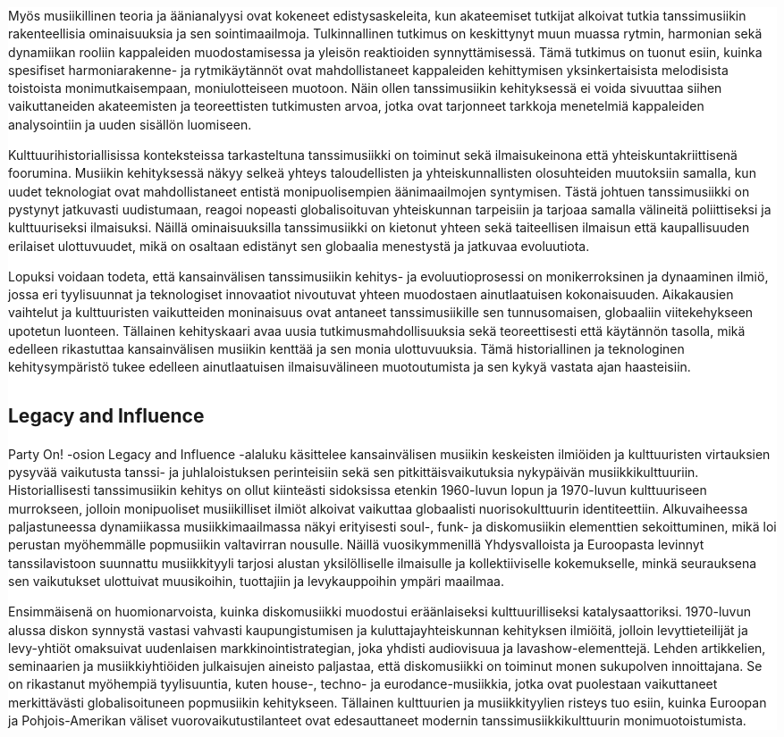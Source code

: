 Myös musiikillinen teoria ja äänianalyysi ovat kokeneet edistysaskeleita, kun akateemiset tutkijat
alkoivat tutkia tanssimusiikin rakenteellisia ominaisuuksia ja sen sointimaailmoja. Tulkinnallinen
tutkimus on keskittynyt muun muassa rytmin, harmonian sekä dynamiikan rooliin kappaleiden
muodostamisessa ja yleisön reaktioiden synnyttämisessä. Tämä tutkimus on tuonut esiin, kuinka
spesifiset harmoniarakenne- ja rytmikäytännöt ovat mahdollistaneet kappaleiden kehittymisen
yksinkertaisista melodisista toistoista monimutkaisempaan, moniulotteiseen muotoon. Näin ollen
tanssimusiikin kehityksessä ei voida sivuuttaa siihen vaikuttaneiden akateemisten ja teoreettisten
tutkimusten arvoa, jotka ovat tarjonneet tarkkoja menetelmiä kappaleiden analysointiin ja uuden
sisällön luomiseen.

Kulttuurihistoriallisissa konteksteissa tarkasteltuna tanssimusiikki on toiminut sekä ilmaisukeinona
että yhteiskuntakriittisenä foorumina. Musiikin kehityksessä näkyy selkeä yhteys taloudellisten ja
yhteiskunnallisten olosuhteiden muutoksiin samalla, kun uudet teknologiat ovat mahdollistaneet
entistä monipuolisempien äänimaailmojen syntymisen. Tästä johtuen tanssimusiikki on pystynyt
jatkuvasti uudistumaan, reagoi nopeasti globalisoituvan yhteiskunnan tarpeisiin ja tarjoaa samalla
välineitä poliittiseksi ja kulttuuriseksi ilmaisuksi. Näillä ominaisuuksilla tanssimusiikki on
kietonut yhteen sekä taiteellisen ilmaisun että kaupallisuuden erilaiset ulottuvuudet, mikä on
osaltaan edistänyt sen globaalia menestystä ja jatkuvaa evoluutiota.

Lopuksi voidaan todeta, että kansainvälisen tanssimusiikin kehitys- ja evoluutioprosessi on
monikerroksinen ja dynaaminen ilmiö, jossa eri tyylisuunnat ja teknologiset innovaatiot nivoutuvat
yhteen muodostaen ainutlaatuisen kokonaisuuden. Aikakausien vaihtelut ja kulttuuristen vaikutteiden
moninaisuus ovat antaneet tanssimusiikille sen tunnusomaisen, globaaliin viitekehykseen upotetun
luonteen. Tällainen kehityskaari avaa uusia tutkimusmahdollisuuksia sekä teoreettisesti että
käytännön tasolla, mikä edelleen rikastuttaa kansainvälisen musiikin kenttää ja sen monia
ulottuvuuksia. Tämä historiallinen ja teknologinen kehitysympäristö tukee edelleen ainutlaatuisen
ilmaisuvälineen muotoutumista ja sen kykyä vastata ajan haasteisiin.

## Legacy and Influence

Party On! -osion Legacy and Influence -alaluku käsittelee kansainvälisen musiikin keskeisten
ilmiöiden ja kulttuuristen virtauksien pysyvää vaikutusta tanssi- ja juhlaloistuksen perinteisiin
sekä sen pitkittäisvaikutuksia nykypäivän musiikkikulttuuriin. Historiallisesti tanssimusiikin
kehitys on ollut kiinteästi sidoksissa etenkin 1960-luvun lopun ja 1970-luvun kulttuuriseen
murrokseen, jolloin monipuoliset musiikilliset ilmiöt alkoivat vaikuttaa globaalisti
nuorisokulttuurin identiteettiin. Alkuvaiheessa paljastuneessa dynamiikassa musiikkimaailmassa näkyi
erityisesti soul-, funk- ja diskomusiikin elementtien sekoittuminen, mikä loi perustan myöhemmälle
popmusiikin valtavirran nousulle. Näillä vuosikymmenillä Yhdysvalloista ja Euroopasta levinnyt
tanssilavistoon suunnattu musiikkityyli tarjosi alustan yksilölliselle ilmaisulle ja
kollektiiviselle kokemukselle, minkä seurauksena sen vaikutukset ulottuivat muusikoihin, tuottajiin
ja levykauppoihin ympäri maailmaa.

Ensimmäisenä on huomionarvoista, kuinka diskomusiikki muodostui eräänlaiseksi kulttuurilliseksi
katalysaattoriksi. 1970-luvun alussa diskon synnystä vastasi vahvasti kaupungistumisen ja
kuluttajayhteiskunnan kehityksen ilmiöitä, jolloin levyttieteilijät ja levy-yhtiöt omaksuivat
uudenlaisen markkinointistrategian, joka yhdisti audiovisuua ja lavashow-elementtejä. Lehden
artikkelien, seminaarien ja musiikkiyhtiöiden julkaisujen aineisto paljastaa, että diskomusiikki on
toiminut monen sukupolven innoittajana. Se on rikastanut myöhempiä tyylisuuntia, kuten house-,
techno- ja eurodance-musiikkia, jotka ovat puolestaan vaikuttaneet merkittävästi globalisoituneen
popmusiikin kehitykseen. Tällainen kulttuurien ja musiikkityylien risteys tuo esiin, kuinka Euroopan
ja Pohjois-Amerikan väliset vuorovaikutustilanteet ovat edesauttaneet modernin
tanssimusiikkikulttuurin monimuotoistumista.
